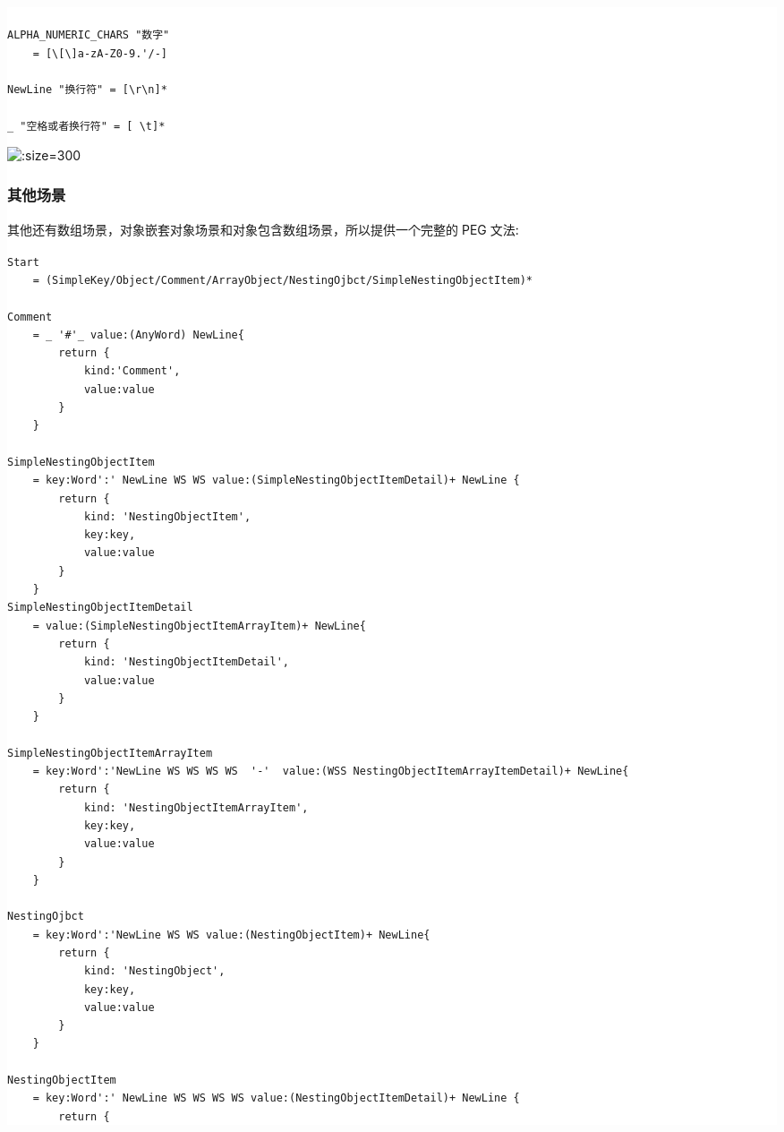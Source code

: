```

ALPHA_NUMERIC_CHARS "数字"
    = [\[\]a-zA-Z0-9.'/-]

NewLine "换行符" = [\r\n]*

_ "空格或者换行符" = [ \t]*
```

![](https://tva1.sinaimg.cn/large/e6c9d24ely1h5h2q0t594j20jg0y6jt8.jpg ":size=300")

### 其他场景

其他还有数组场景，对象嵌套对象场景和对象包含数组场景，所以提供一个完整的 PEG 文法:

```
Start
    = (SimpleKey/Object/Comment/ArrayObject/NestingOjbct/SimpleNestingObjectItem)*

Comment
	= _ '#'_ value:(AnyWord) NewLine{
    	return {
        	kind:'Comment',
            value:value
        }
    }

SimpleNestingObjectItem
	= key:Word':' NewLine WS WS value:(SimpleNestingObjectItemDetail)+ NewLine {
    	return {
        	kind: 'NestingObjectItem',
            key:key,
            value:value
        }
    }
SimpleNestingObjectItemDetail
	= value:(SimpleNestingObjectItemArrayItem)+ NewLine{
    	return {
        	kind: 'NestingObjectItemDetail',
            value:value
        }
    }

SimpleNestingObjectItemArrayItem
	= key:Word':'NewLine WS WS WS WS  '-'  value:(WSS NestingObjectItemArrayItemDetail)+ NewLine{
    	return {
        	kind: 'NestingObjectItemArrayItem',
            key:key,
            value:value
        }
    }

NestingOjbct
	= key:Word':'NewLine WS WS value:(NestingObjectItem)+ NewLine{
    	return {
        	kind: 'NestingObject',
            key:key,
            value:value
        }
    }

NestingObjectItem
	= key:Word':' NewLine WS WS WS WS value:(NestingObjectItemDetail)+ NewLine {
    	return {
```